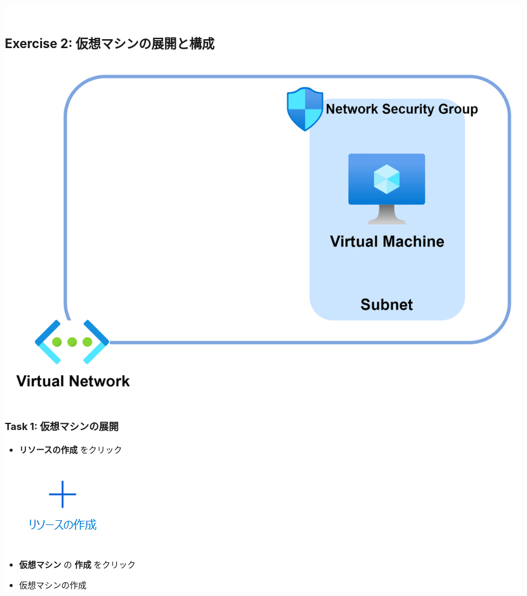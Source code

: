   <br />



## Exercise 2: 仮想マシンの展開と構成

<img src="images/main-exercise-2.png" />

### Task 1: 仮想マシンの展開

- **リソースの作成** をクリック

  <img src="images/ex1-addresource.png" />

- **仮想マシン** の **作成** をクリック

- 仮想マシンの作成
